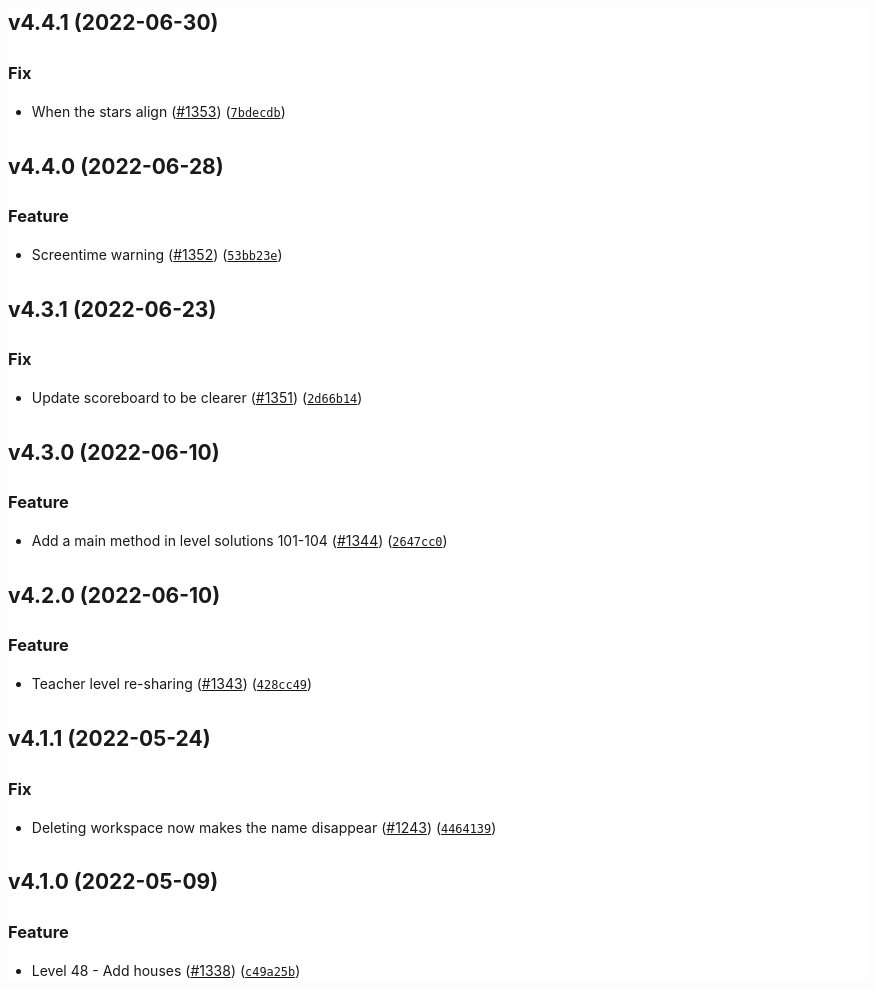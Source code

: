 
## v4.4.1 (2022-06-30)
### Fix
* When the stars align ([#1353](https://github.com/ocadotechnology/rapid-router/issues/1353)) ([`7bdecdb`](https://github.com/ocadotechnology/rapid-router/commit/7bdecdb4c20d26a4fcf06f1ed73841ff024dc97c))

## v4.4.0 (2022-06-28)
### Feature
* Screentime warning ([#1352](https://github.com/ocadotechnology/rapid-router/issues/1352)) ([`53bb23e`](https://github.com/ocadotechnology/rapid-router/commit/53bb23eaf98e8524c3a71d0fcae4353f53e786b3))

## v4.3.1 (2022-06-23)
### Fix
* Update scoreboard to be clearer ([#1351](https://github.com/ocadotechnology/rapid-router/issues/1351)) ([`2d66b14`](https://github.com/ocadotechnology/rapid-router/commit/2d66b144ed5035376d17b293b5475d9f384954b1))

## v4.3.0 (2022-06-10)
### Feature
* Add a main method in level solutions 101-104 ([#1344](https://github.com/ocadotechnology/rapid-router/issues/1344)) ([`2647cc0`](https://github.com/ocadotechnology/rapid-router/commit/2647cc0e251690205cd2ed7ec8bae5c6c99b4cd7))

## v4.2.0 (2022-06-10)
### Feature
* Teacher level re-sharing ([#1343](https://github.com/ocadotechnology/rapid-router/issues/1343)) ([`428cc49`](https://github.com/ocadotechnology/rapid-router/commit/428cc49afc89e5a3954e17d897e382d2ebf06722))

## v4.1.1 (2022-05-24)
### Fix
* Deleting workspace now makes the name disappear ([#1243](https://github.com/ocadotechnology/rapid-router/issues/1243)) ([`4464139`](https://github.com/ocadotechnology/rapid-router/commit/44641397e336844e3d1fe06308d8e573419d63f2))

## v4.1.0 (2022-05-09)
### Feature
* Level 48 - Add houses ([#1338](https://github.com/ocadotechnology/rapid-router/issues/1338)) ([`c49a25b`](https://github.com/ocadotechnology/rapid-router/commit/c49a25be2e23df1f744aa6f76f9f32839b431056))
